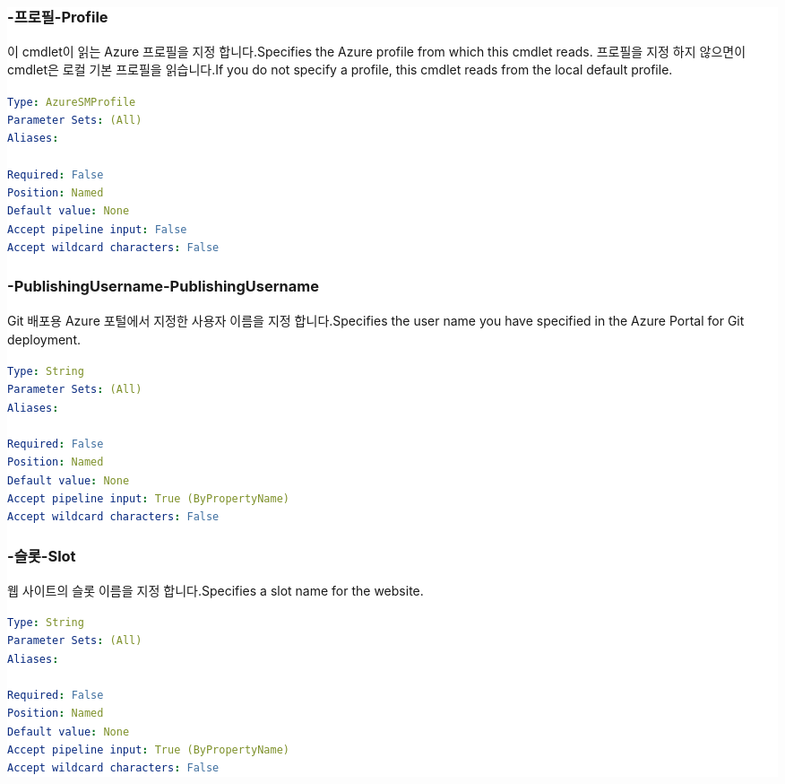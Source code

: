 ### <span data-ttu-id="516cd-133">-프로필</span><span class="sxs-lookup"><span data-stu-id="516cd-133">-Profile</span></span>
<span data-ttu-id="516cd-134">이 cmdlet이 읽는 Azure 프로필을 지정 합니다.</span><span class="sxs-lookup"><span data-stu-id="516cd-134">Specifies the Azure profile from which this cmdlet reads.</span></span>
<span data-ttu-id="516cd-135">프로필을 지정 하지 않으면이 cmdlet은 로컬 기본 프로필을 읽습니다.</span><span class="sxs-lookup"><span data-stu-id="516cd-135">If you do not specify a profile, this cmdlet reads from the local default profile.</span></span>

```yaml
Type: AzureSMProfile
Parameter Sets: (All)
Aliases: 

Required: False
Position: Named
Default value: None
Accept pipeline input: False
Accept wildcard characters: False
```

### <span data-ttu-id="516cd-136">-PublishingUsername</span><span class="sxs-lookup"><span data-stu-id="516cd-136">-PublishingUsername</span></span>
<span data-ttu-id="516cd-137">Git 배포용 Azure 포털에서 지정한 사용자 이름을 지정 합니다.</span><span class="sxs-lookup"><span data-stu-id="516cd-137">Specifies the user name you have specified in the Azure Portal for Git deployment.</span></span>

```yaml
Type: String
Parameter Sets: (All)
Aliases: 

Required: False
Position: Named
Default value: None
Accept pipeline input: True (ByPropertyName)
Accept wildcard characters: False
```

### <span data-ttu-id="516cd-138">-슬롯</span><span class="sxs-lookup"><span data-stu-id="516cd-138">-Slot</span></span>
<span data-ttu-id="516cd-139">웹 사이트의 슬롯 이름을 지정 합니다.</span><span class="sxs-lookup"><span data-stu-id="516cd-139">Specifies a slot name for the website.</span></span>

```yaml
Type: String
Parameter Sets: (All)
Aliases: 

Required: False
Position: Named
Default value: None
Accept pipeline input: True (ByPropertyName)
Accept wildcard characters: False
```
